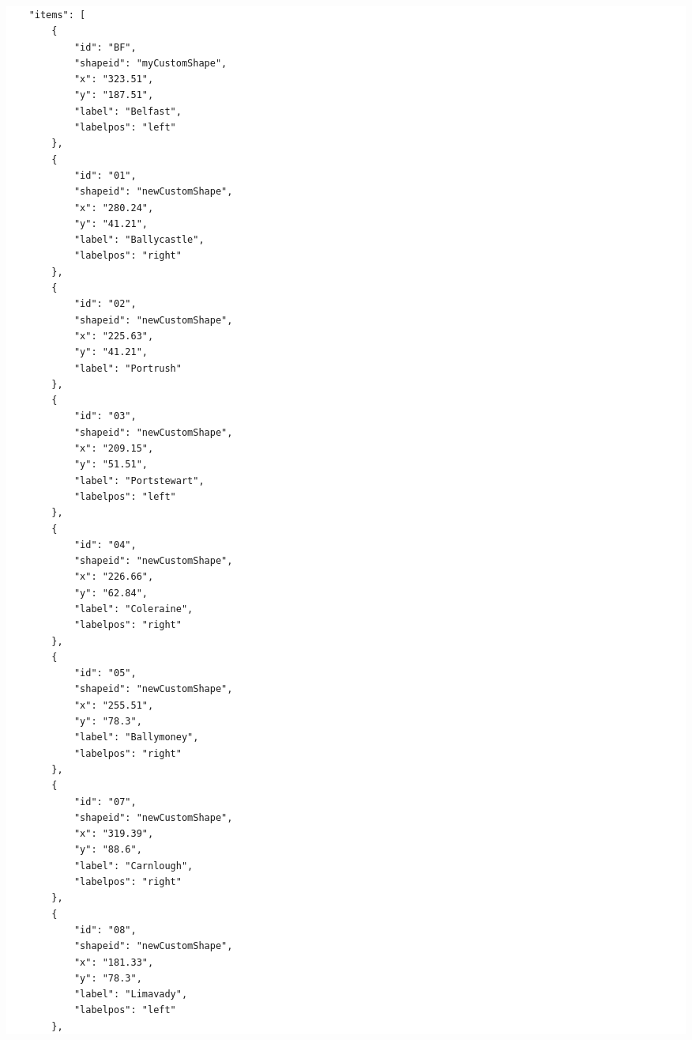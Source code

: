         "items": [
            {
                "id": "BF",
                "shapeid": "myCustomShape",
                "x": "323.51",
                "y": "187.51",
                "label": "Belfast",
                "labelpos": "left"
            },
            {
                "id": "01",
                "shapeid": "newCustomShape",
                "x": "280.24",
                "y": "41.21",
                "label": "Ballycastle",
                "labelpos": "right"
            },
            {
                "id": "02",
                "shapeid": "newCustomShape",
                "x": "225.63",
                "y": "41.21",
                "label": "Portrush"
            },
            {
                "id": "03",
                "shapeid": "newCustomShape",
                "x": "209.15",
                "y": "51.51",
                "label": "Portstewart",
                "labelpos": "left"
            },
            {
                "id": "04",
                "shapeid": "newCustomShape",
                "x": "226.66",
                "y": "62.84",
                "label": "Coleraine",
                "labelpos": "right"
            },
            {
                "id": "05",
                "shapeid": "newCustomShape",
                "x": "255.51",
                "y": "78.3",
                "label": "Ballymoney",
                "labelpos": "right"
            },
            {
                "id": "07",
                "shapeid": "newCustomShape",
                "x": "319.39",
                "y": "88.6",
                "label": "Carnlough",
                "labelpos": "right"
            },
            {
                "id": "08",
                "shapeid": "newCustomShape",
                "x": "181.33",
                "y": "78.3",
                "label": "Limavady",
                "labelpos": "left"
            },